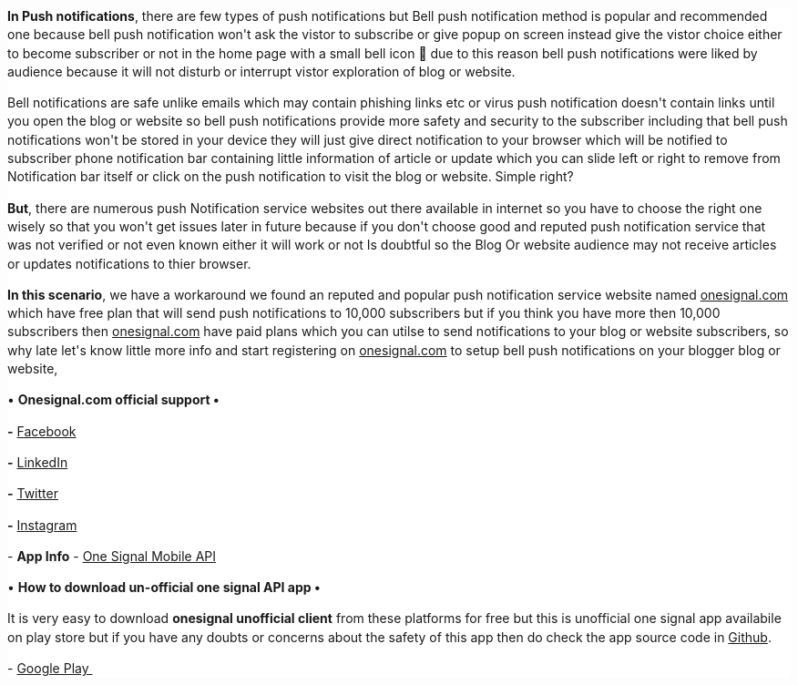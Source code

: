 **In Push notifications**, there are few types of push notifications but Bell push notification method is popular and recommended one because bell push notification won't ask the vistor to subscribe or give popup on screen instead give the vistor choice either to become subscriber or not in the home page with a small bell icon 🔔 due to this reason bell push notifications were liked by audience because it will not disturb or interrupt vistor exploration of blog or website. 

  

Bell notifications are safe unlike emails which may contain phishing links etc or virus push notification doesn't contain links until you open the blog or website so bell push notifications provide more safety and security to the subscriber including that bell push notifications won't be stored in your device they will just give direct notification to your browser which will be notified to subscriber phone notification bar containing little information of article or update which you can slide left or right to remove from Notification bar itself or click on the push notification to visit the blog or website. Simple right? 

  

**But**, there are numerous push Notification service websites out there available in internet so you have to choose the right one wisely so that you won't get issues later in future because if you don't choose good and reputed push notification service that was not verified or not even known either it will work or not Is doubtful so the Blog Or website audience may not receive articles or updates notifications to thier browser. 

  

**In this scenario**, we have a workaround we found an reputed and popular push notification service website named [onesignal.com](http://onesignal.com) which have free plan that will send push notifications to 10,000 subscribers but if you think you have more then 10,000 subscribers then [onesignal.com](http://onesignal.com) have paid plans which you can utilse to send notifications to your blog or website subscribers, so why late let's know little more info and start registering on [onesignal.com](http://onesignal.com) to setup bell push notifications on your blogger blog or website, 

  

• **Onesignal.com official support •**

**\-** [Facebook](https://www.facebook.com/onesignalapp/)

**\-** [LinkedIn](https://www.linkedin.com/company/onesignal/)

**\-** [Twitter](https://twitter.com/onesignal?s=09)

**\-** [Instagram](https://www.instagram.com/onesignal/)

  

\- **App Info** - [One Signal Mobile API](https://play.google.com/store/apps/details?id=com.sdzshn3.onesignalapi)

  

• **How to download un-official one signal API app •**

It is very easy to download **onesignal unofficial client** from these platforms for free but this is unofficial one signal app availabile on play store but if you have any doubts or concerns about the safety of this app then do check the app source code in [Github](https://github.com/sdzshn3/OneSignalAPI). 

  

\- [Google Play ](https://play.google.com/store/apps/details?id=com.sdzshn3.onesignalapi)
